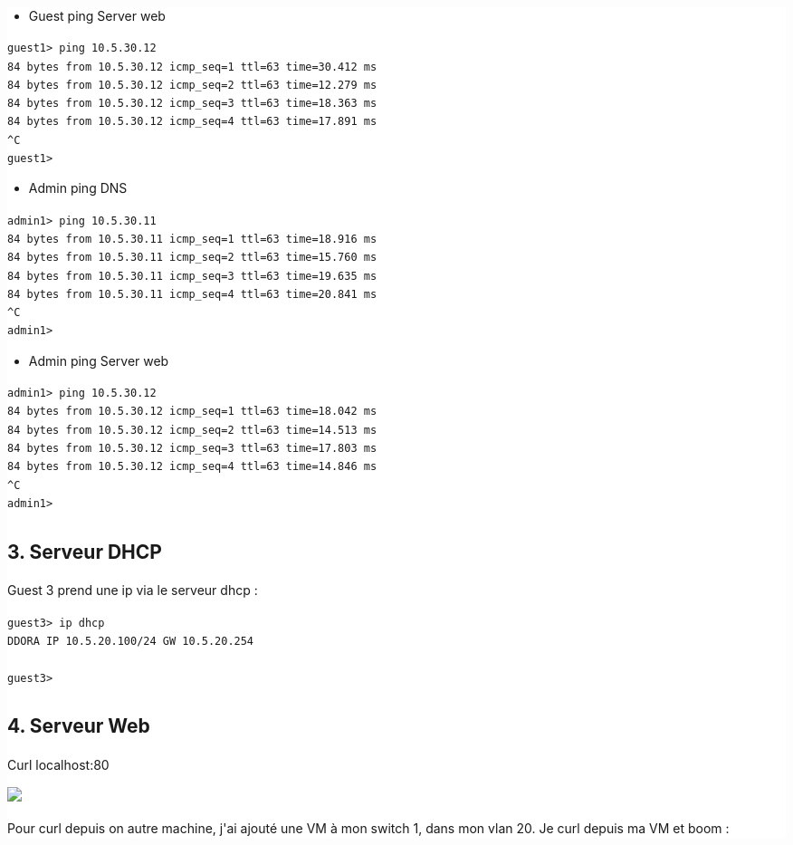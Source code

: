  - Guest ping Server web

```
guest1> ping 10.5.30.12
84 bytes from 10.5.30.12 icmp_seq=1 ttl=63 time=30.412 ms
84 bytes from 10.5.30.12 icmp_seq=2 ttl=63 time=12.279 ms
84 bytes from 10.5.30.12 icmp_seq=3 ttl=63 time=18.363 ms
84 bytes from 10.5.30.12 icmp_seq=4 ttl=63 time=17.891 ms
^C
guest1>
```

 - Admin ping DNS

```
admin1> ping 10.5.30.11
84 bytes from 10.5.30.11 icmp_seq=1 ttl=63 time=18.916 ms
84 bytes from 10.5.30.11 icmp_seq=2 ttl=63 time=15.760 ms
84 bytes from 10.5.30.11 icmp_seq=3 ttl=63 time=19.635 ms
84 bytes from 10.5.30.11 icmp_seq=4 ttl=63 time=20.841 ms
^C
admin1>
```

 - Admin ping Server web

```
admin1> ping 10.5.30.12
84 bytes from 10.5.30.12 icmp_seq=1 ttl=63 time=18.042 ms
84 bytes from 10.5.30.12 icmp_seq=2 ttl=63 time=14.513 ms
84 bytes from 10.5.30.12 icmp_seq=3 ttl=63 time=17.803 ms
84 bytes from 10.5.30.12 icmp_seq=4 ttl=63 time=14.846 ms
^C
admin1>
```

## 3. Serveur DHCP

Guest 3 prend une ip via le serveur dhcp : 

```
guest3> ip dhcp
DDORA IP 10.5.20.100/24 GW 10.5.20.254

guest3>
```

## 4. Serveur Web

Curl localhost:80

![](https://i.imgur.com/1Le9vT4.png)

Pour curl depuis on autre machine, j'ai ajouté une VM à mon switch 1, dans mon vlan 20. Je curl depuis ma VM et boom : 
